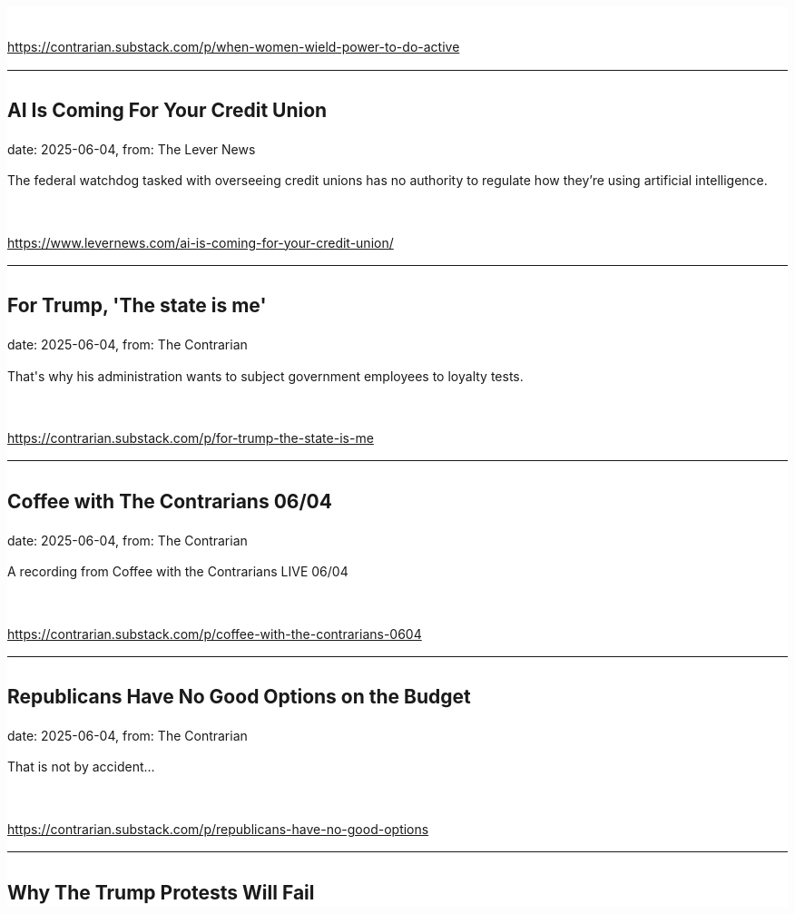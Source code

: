 <br> 

<https://contrarian.substack.com/p/when-women-wield-power-to-do-active>

---

##  AI Is Coming For Your Credit Union 

date: 2025-06-04, from: The Lever News

 The federal watchdog tasked with overseeing credit unions has no authority to regulate how they’re using artificial intelligence.  

<br> 

<https://www.levernews.com/ai-is-coming-for-your-credit-union/>

---

## For Trump, 'The state is me'

date: 2025-06-04, from: The Contrarian

That's why his administration wants to subject government employees to loyalty tests. 

<br> 

<https://contrarian.substack.com/p/for-trump-the-state-is-me>

---

## Coffee with The Contrarians 06/04

date: 2025-06-04, from: The Contrarian

A recording from Coffee with the Contrarians LIVE 06/04 

<br> 

<https://contrarian.substack.com/p/coffee-with-the-contrarians-0604>

---

## Republicans Have No Good Options on the Budget

date: 2025-06-04, from: The Contrarian

That is not by accident... 

<br> 

<https://contrarian.substack.com/p/republicans-have-no-good-options>

---

##  Why The Trump Protests Will Fail 
